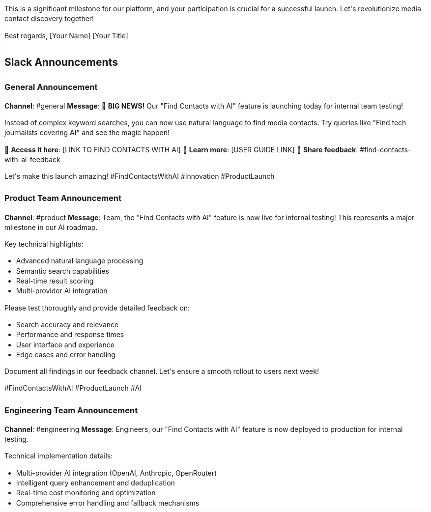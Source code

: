 This is a significant milestone for our platform, and your participation is crucial for a successful launch. Let's revolutionize media contact discovery together!

Best regards,
[Your Name]
[Your Title]

## Slack Announcements

### General Announcement

**Channel**: #general
**Message**: 
🚀 **BIG NEWS!** Our "Find Contacts with AI" feature is launching today for internal team testing! 

Instead of complex keyword searches, you can now use natural language to find media contacts. Try queries like "Find tech journalists covering AI" and see the magic happen!

🔗 **Access it here**: [LINK TO FIND CONTACTS WITH AI]
📖 **Learn more**: [USER GUIDE LINK]
💬 **Share feedback**: #find-contacts-with-ai-feedback

Let's make this launch amazing! #FindContactsWithAI #Innovation #ProductLaunch

### Product Team Announcement

**Channel**: #product
**Message**: 
Team, the "Find Contacts with AI" feature is now live for internal testing! This represents a major milestone in our AI roadmap.

Key technical highlights:
- Advanced natural language processing
- Semantic search capabilities
- Real-time result scoring
- Multi-provider AI integration

Please test thoroughly and provide detailed feedback on:
- Search accuracy and relevance
- Performance and response times
- User interface and experience
- Edge cases and error handling

Document all findings in our feedback channel. Let's ensure a smooth rollout to users next week!

#FindContactsWithAI #ProductLaunch #AI

### Engineering Team Announcement

**Channel**: #engineering
**Message**: 
Engineers, our "Find Contacts with AI" feature is now deployed to production for internal testing. 

Technical implementation details:
- Multi-provider AI integration (OpenAI, Anthropic, OpenRouter)
- Intelligent query enhancement and deduplication
- Real-time cost monitoring and optimization
- Comprehensive error handling and fallback mechanisms
